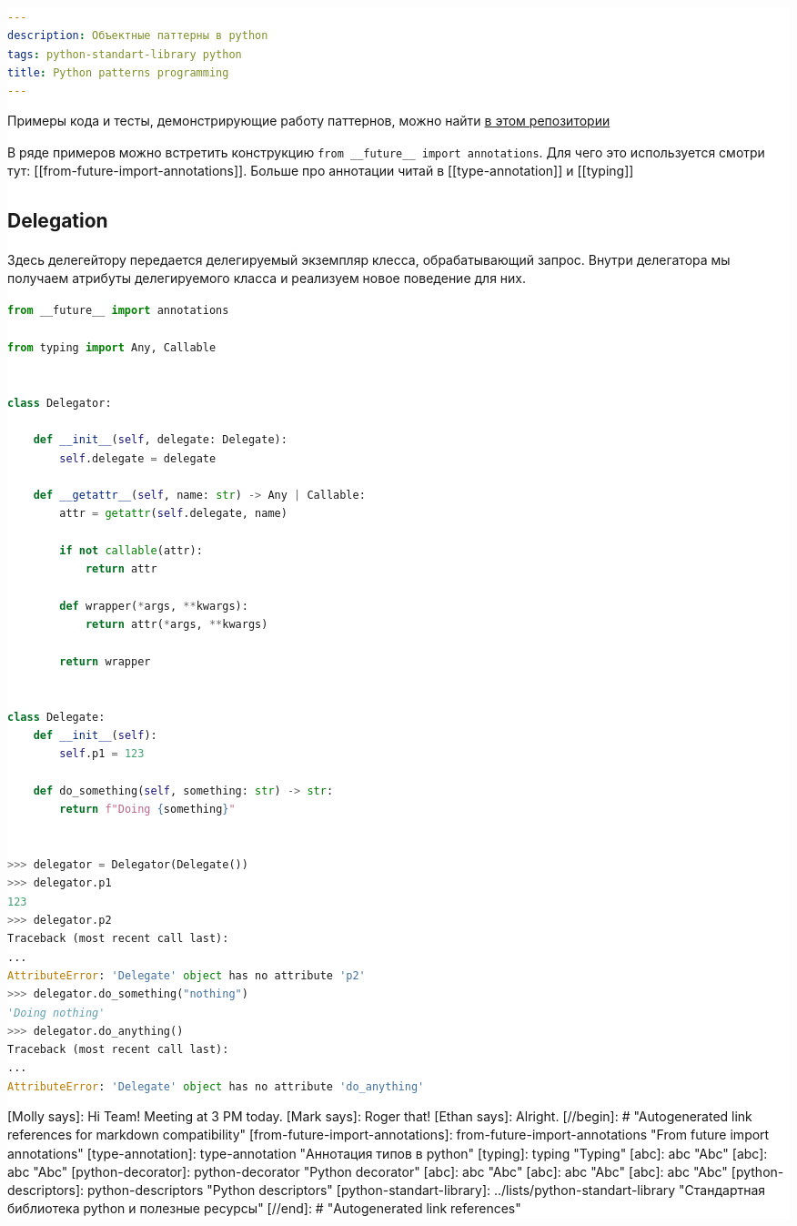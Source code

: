 ```yaml
---
description: Объектные паттерны в python
tags: python-standart-library python
title: Python patterns programming
---
```

Примеры кода и тесты, демонстрирующие работу паттернов, можно найти [в этом репозитории](https://github.com/faif/python-patterns)

В ряде примеров можно встретить конструкцию `from __future__ import annotations`. Для чего это используется смотри тут: [[from-future-import-annotations]]. Больше про аннотации читай в [[type-annotation]] и [[typing]]

## Delegation

Здесь делегейтору передается делегируемый экземпляр клесса, обрабатывающий запрос. Внутри делегатора мы получаем атрибуты делегируемого класса и реализуем новое поведение для них.

```python
from __future__ import annotations

from typing import Any, Callable


class Delegator:

    def __init__(self, delegate: Delegate):
        self.delegate = delegate

    def __getattr__(self, name: str) -> Any | Callable:
        attr = getattr(self.delegate, name)

        if not callable(attr):
            return attr

        def wrapper(*args, **kwargs):
            return attr(*args, **kwargs)

        return wrapper


class Delegate:
    def __init__(self):
        self.p1 = 123

    def do_something(self, something: str) -> str:
        return f"Doing {something}"


>>> delegator = Delegator(Delegate())
>>> delegator.p1
123
>>> delegator.p2
Traceback (most recent call last):
...
AttributeError: 'Delegate' object has no attribute 'p2'
>>> delegator.do_something("nothing")
'Doing nothing'
>>> delegator.do_anything()
Traceback (most recent call last):
...
AttributeError: 'Delegate' object has no attribute 'do_anything'
```


[Molly says]: Hi Team! Meeting at 3 PM today.
[Mark says]: Roger that!
[Ethan says]: Alright.
[//begin]: # "Autogenerated link references for markdown compatibility"
[from-future-import-annotations]: from-future-import-annotations "From future import annotations"
[type-annotation]: type-annotation "Аннотация типов в python"
[typing]: typing "Typing"
[abc]: abc "Abc"
[abc]: abc "Abc"
[python-decorator]: python-decorator "Python decorator"
[abc]: abc "Abc"
[abc]: abc "Abc"
[abc]: abc "Abc"
[python-descriptors]: python-descriptors "Python descriptors"
[python-standart-library]: ../lists/python-standart-library "Стандартная библиотека python и полезные ресурсы"
[//end]: # "Autogenerated link references"